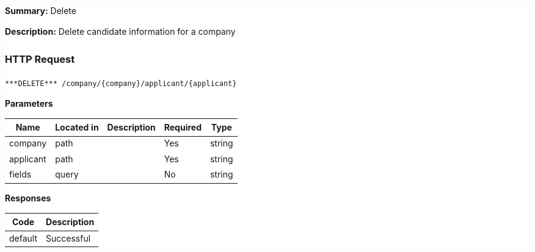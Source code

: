 **Summary:** Delete

**Description:** Delete candidate information for a company

### HTTP Request 
`***DELETE*** /company/{company}/applicant/{applicant}` 

**Parameters**

| Name | Located in | Description | Required | Type |
| ---- | ---------- | ----------- | -------- | ---- |
| company | path |  | Yes | string |
| applicant | path |  | Yes | string |
| fields | query |  | No | string |

**Responses**

| Code | Description |
| ---- | ----------- |
| default | Successful |


